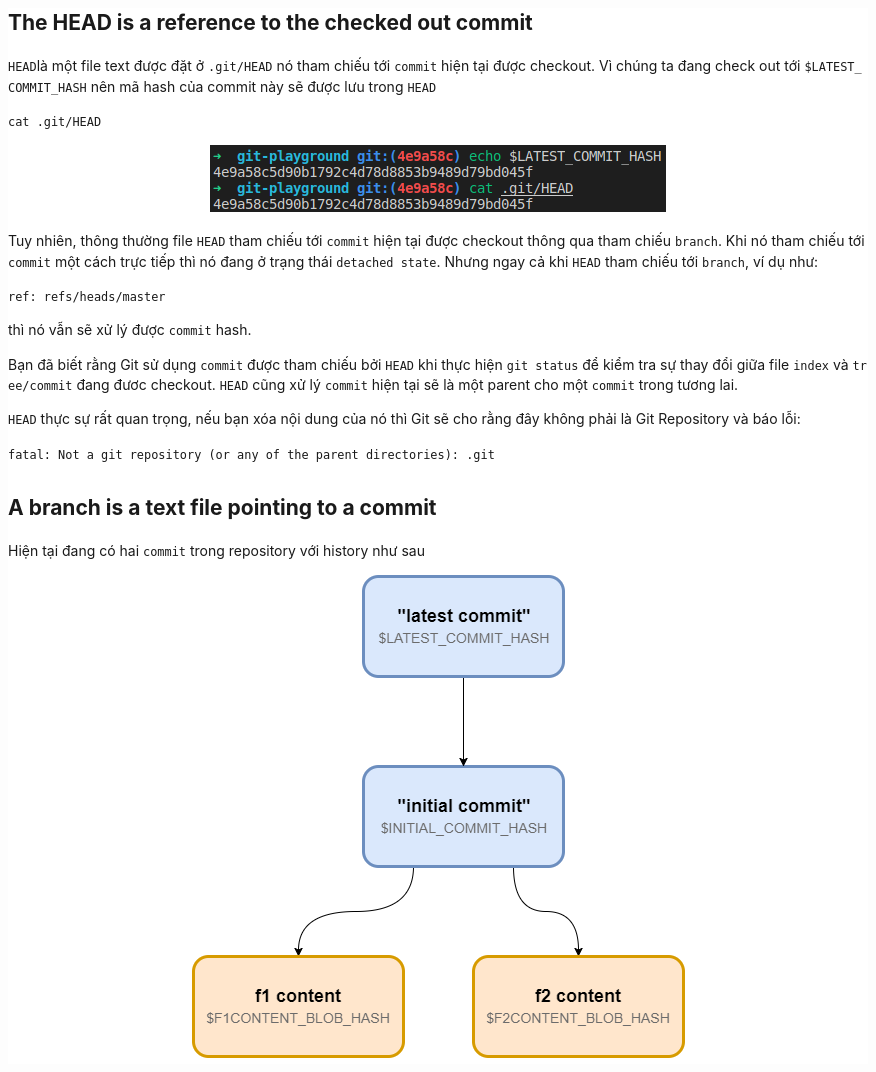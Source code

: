 ## The HEAD is a reference to the checked out commit

`HEAD`là một file text được đặt ở `.git/HEAD` nó tham chiếu tới `commit` hiện tại được checkout. Vì chúng ta đang check out tới `$LATEST_COMMIT_HASH` nên mã hash của commit này sẽ được lưu trong `HEAD`
```
cat .git/HEAD
```
<p align="center"><img src="../assets/Git_Internal_Git_Architecture/21.png"></p>

Tuy nhiên, thông thường file `HEAD` tham chiếu tới `commit` hiện tại được checkout thông qua tham chiếu `branch`. Khi nó tham chiếu tới `commit` một cách trực tiếp thì nó đang ở trạng thái `detached state`. Nhưng ngay cả khi `HEAD` tham chiếu tới `branch`, ví dụ như:
```
ref: refs/heads/master
```
thì nó vẫn sẽ xử  lý được `commit` hash.

Bạn đã biết rằng Git sử dụng `commit` được tham chiếu bởi `HEAD` khi thực hiện `git status` để kiểm tra sự thay đổi giữa file `index` và `tree/commit` đang đươc checkout. `HEAD` cũng xử lý `commit` hiện tại sẽ là một parent cho một `commit` trong tương lai.

`HEAD` thực sự rất quan trọng, nếu bạn xóa nội dung của nó thì Git sẽ cho rằng đây không phải là Git Repository và báo lỗi:
```
fatal: Not a git repository (or any of the parent directories): .git
```

## A branch is a text file pointing to a commit
Hiện tại đang có hai `commit` trong repository với history như sau
<p align="center"><img src="../assets/Git_Internal_Git_Architecture/22.png"></p>
